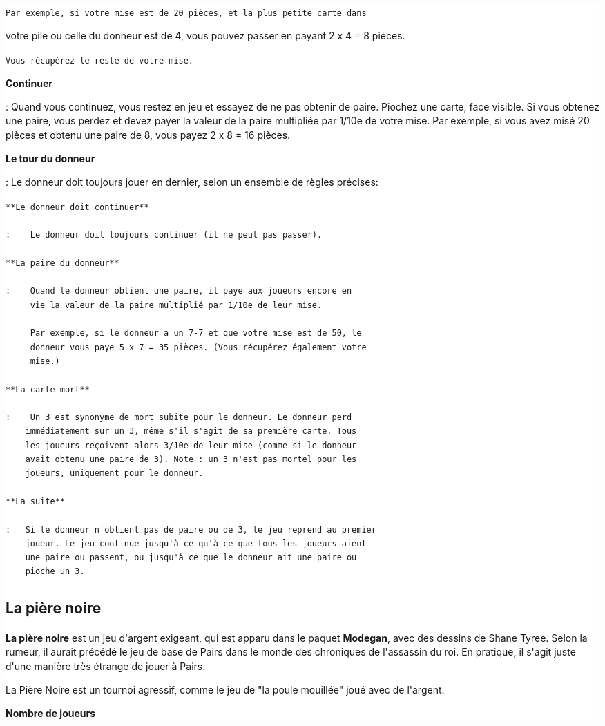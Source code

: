     Par exemple, si votre mise est de 20 pièces, et la plus petite carte dans
votre pile ou celle du donneur est de 4, vous pouvez passer en payant 2 x 4 =
8 pièces.

    Vous récupérez le reste de votre mise.

**Continuer**

:   Quand vous continuez, vous restez en jeu et essayez de ne pas obtenir de
paire. Piochez une carte, face visible. Si vous obtenez une paire, vous perdez
et devez payer la valeur de la paire multipliée par 1/10e de votre mise. Par
exemple, si vous avez misé 20 pièces et obtenu une paire de 8, vous payez 2 x 8
= 16 pièces.  

**Le tour du donneur**

:   Le donneur doit toujours jouer en dernier, selon un ensemble de règles
précises:

    **Le donneur doit continuer**

    :    Le donneur doit toujours continuer (il ne peut pas passer).

    **La paire du donneur**

    :    Quand le donneur obtient une paire, il paye aux joueurs encore en
         vie la valeur de la paire multiplié par 1/10e de leur mise.

         Par exemple, si le donneur a un 7-7 et que votre mise est de 50, le
         donneur vous paye 5 x 7 = 35 pièces. (Vous récupérez également votre
         mise.)

    **La carte mort**

    :    Un 3 est synonyme de mort subite pour le donneur. Le donneur perd
        immédiatement sur un 3, même s'il s'agit de sa première carte. Tous
        les joueurs reçoivent alors 3/10e de leur mise (comme si le donneur
        avait obtenu une paire de 3). Note : un 3 n'est pas mortel pour les
        joueurs, uniquement pour le donneur.

    **La suite**

    :   Si le donneur n'obtient pas de paire ou de 3, le jeu reprend au premier
        joueur. Le jeu continue jusqu'à ce qu'à ce que tous les joueurs aient
        une paire ou passent, ou jusqu'à ce que le donneur ait une paire ou
        pioche un 3.

## La pière noire

**La pière noire** est un jeu d'argent exigeant, qui est apparu dans le paquet
**Modegan**, avec des dessins de Shane Tyree. Selon la rumeur, il aurait précédé
le jeu de base de Pairs dans le monde des chroniques de l'assassin du roi.
En pratique, il s'agit juste d'une manière très étrange de jouer à Pairs.

La Pière Noire est un tournoi agressif, comme le jeu de "la poule mouillée" joué
avec de l'argent.  

**Nombre de joueurs**
